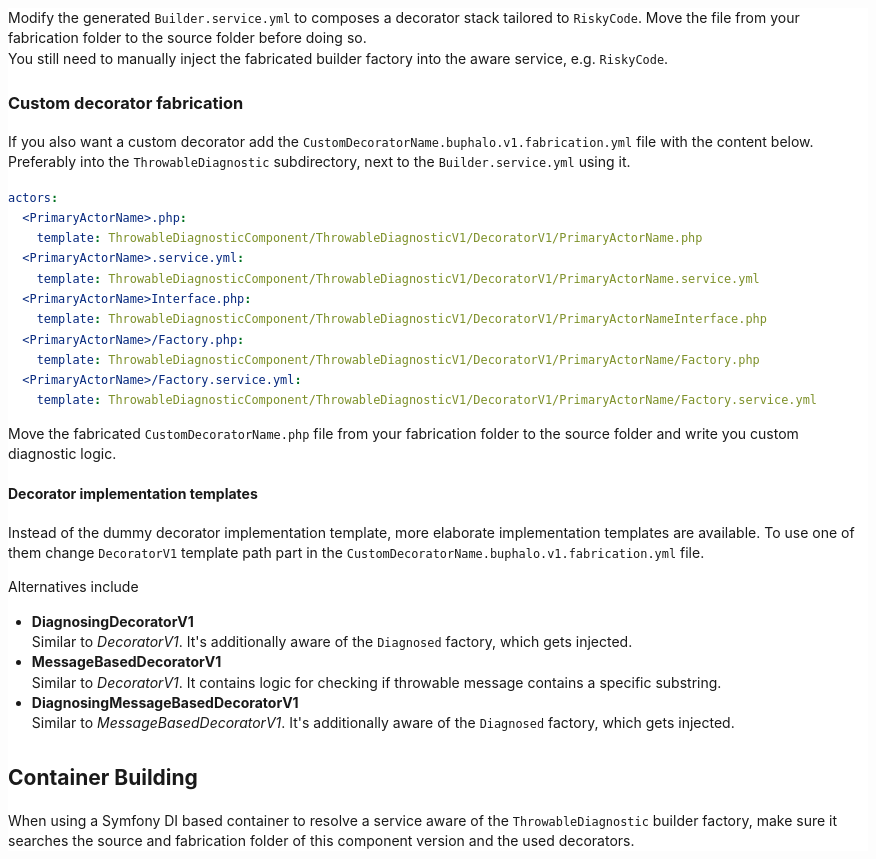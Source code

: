Modify the generated `Builder.service.yml` to composes a decorator stack tailored to `RiskyCode`. Move the file from your fabrication folder to the source folder before doing so.  
You still need to manually inject the fabricated builder factory into the aware service, e.g. `RiskyCode`.

### Custom decorator fabrication

If you also want a custom decorator add the `CustomDecoratorName.buphalo.v1.fabrication.yml` file with the content below. Preferably into the `ThrowableDiagnostic` subdirectory, next to the `Builder.service.yml` using it.

```yaml
actors:
  <PrimaryActorName>.php:
    template: ThrowableDiagnosticComponent/ThrowableDiagnosticV1/DecoratorV1/PrimaryActorName.php
  <PrimaryActorName>.service.yml:
    template: ThrowableDiagnosticComponent/ThrowableDiagnosticV1/DecoratorV1/PrimaryActorName.service.yml
  <PrimaryActorName>Interface.php:
    template: ThrowableDiagnosticComponent/ThrowableDiagnosticV1/DecoratorV1/PrimaryActorNameInterface.php
  <PrimaryActorName>/Factory.php:
    template: ThrowableDiagnosticComponent/ThrowableDiagnosticV1/DecoratorV1/PrimaryActorName/Factory.php
  <PrimaryActorName>/Factory.service.yml:
    template: ThrowableDiagnosticComponent/ThrowableDiagnosticV1/DecoratorV1/PrimaryActorName/Factory.service.yml
```

Move the fabricated `CustomDecoratorName.php` file from your fabrication folder to the source folder and write you custom diagnostic logic. 

#### Decorator implementation templates

Instead of the dummy decorator implementation template, more elaborate implementation templates are available. To use one of them change `DecoratorV1` template path part in the `CustomDecoratorName.buphalo.v1.fabrication.yml` file.

Alternatives include
* **DiagnosingDecoratorV1**  
  Similar to *DecoratorV1*. It's additionally aware of the `Diagnosed` factory, which gets injected.
* **MessageBasedDecoratorV1**  
  Similar to *DecoratorV1*. It contains logic for checking if throwable message contains a specific substring.
* **DiagnosingMessageBasedDecoratorV1**  
  Similar to *MessageBasedDecoratorV1*. It's additionally aware of the `Diagnosed` factory, which gets injected.

## Container Building

When using a Symfony DI based container to resolve a service aware of the `ThrowableDiagnostic` builder factory, make sure it searches the source and fabrication folder of this component version and the used decorators.

